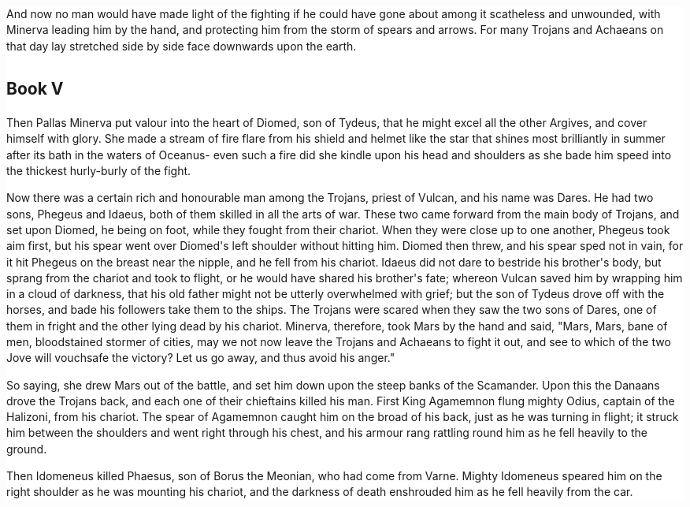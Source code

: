 And now no man would have made light of the fighting if he could have gone about among it scatheless and unwounded, with Minerva leading him by the hand, and protecting him from the storm of spears and arrows. For many Trojans and Achaeans on that day lay stretched side by side face downwards upon the earth.

## Book V

Then Pallas Minerva put valour into the heart of Diomed, son of Tydeus, that he might excel all the other Argives, and cover himself with glory. She made a stream of fire flare from his shield and helmet like the star that shines most brilliantly in summer after its bath in the waters of Oceanus- even such a fire did she kindle upon his head and shoulders as she bade him speed into the thickest hurly-burly of the fight.

Now there was a certain rich and honourable man among the Trojans, priest of Vulcan, and his name was Dares. He had two sons, Phegeus and Idaeus, both of them skilled in all the arts of war. These two came forward from the main body of Trojans, and set upon Diomed, he being on foot, while they fought from their chariot. When they were close up to one another, Phegeus took aim first, but his spear went over Diomed's left shoulder without hitting him. Diomed then threw, and his spear sped not in vain, for it hit Phegeus on the breast near the nipple, and he fell from his chariot. Idaeus did not dare to bestride his brother's body, but sprang from the chariot and took to flight, or he would have shared his brother's fate; whereon Vulcan saved him by wrapping him in a cloud of darkness, that his old father might not be utterly overwhelmed with grief; but the son of Tydeus drove off with the horses, and bade his followers take them to the ships. The Trojans were scared when they saw the two sons of Dares, one of them in fright and the other lying dead by his chariot. Minerva, therefore, took Mars by the hand and said, "Mars, Mars, bane of men, bloodstained stormer of cities, may we not now leave the Trojans and Achaeans to fight it out, and see to which of the two Jove will vouchsafe the victory? Let us go away, and thus avoid his anger."

So saying, she drew Mars out of the battle, and set him down upon the steep banks of the Scamander. Upon this the Danaans drove the Trojans back, and each one of their chieftains killed his man. First King Agamemnon flung mighty Odius, captain of the Halizoni, from his chariot. The spear of Agamemnon caught him on the broad of his back, just as he was turning in flight; it struck him between the shoulders and went right through his chest, and his armour rang rattling round him as he fell heavily to the ground.

Then Idomeneus killed Phaesus, son of Borus the Meonian, who had come from Varne. Mighty Idomeneus speared him on the right shoulder as he was mounting his chariot, and the darkness of death enshrouded him as he fell heavily from the car.

